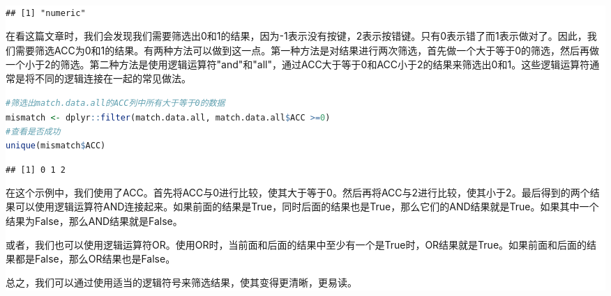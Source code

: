 ```
## [1] "numeric"
```
在看这篇文章时，我们会发现我们需要筛选出0和1的结果，因为-1表示没有按键，2表示按错键。只有0表示错了而1表示做对了。因此，我们需要筛选ACC为0和1的结果。有两种方法可以做到这一点。第一种方法是对结果进行两次筛选，首先做一个大于等于0的筛选，然后再做一个小于2的筛选。第二种方法是使用逻辑运算符"and"和"all"，通过ACC大于等于0和ACC小于2的结果来筛选出0和1。这些逻辑运算符通常是将不同的逻辑连接在一起的常见做法。


```r
#筛选出match.data.all的ACC列中所有大于等于0的数据
mismatch <- dplyr::filter(match.data.all, match.data.all$ACC >=0)
#查看是否成功
unique(mismatch$ACC)
```

```
## [1] 0 1 2
```

在这个示例中，我们使用了ACC。首先将ACC与0进行比较，使其大于等于0。然后再将ACC与2进行比较，使其小于2。最后得到的两个结果可以使用逻辑运算符AND连接起来。如果前面的结果是True，同时后面的结果也是True，那么它们的AND结果就是True。如果其中一个结果为False，那么AND结果就是False。

或者，我们也可以使用逻辑运算符OR。使用OR时，当前面和后面的结果中至少有一个是True时，OR结果就是True。如果前面和后面的结果都是False，那么OR结果也是False。

总之，我们可以通过使用适当的逻辑符号来筛选结果，使其变得更清晰，更易读。

